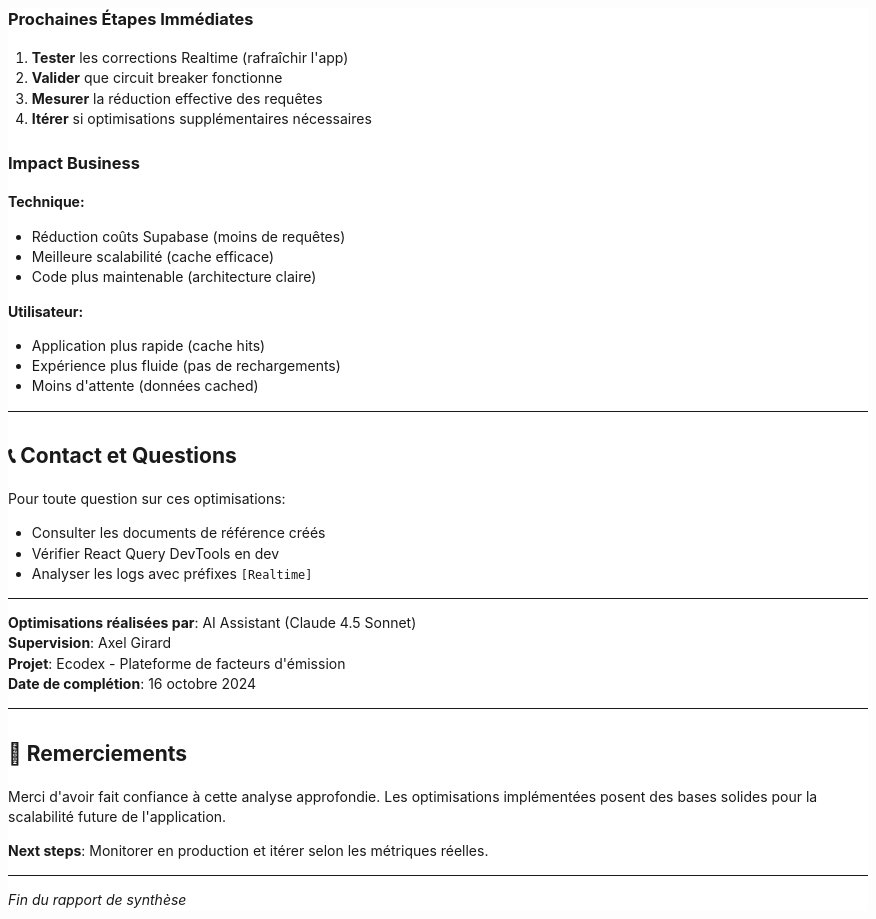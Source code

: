 ### Prochaines Étapes Immédiates

1. **Tester** les corrections Realtime (rafraîchir l'app)
2. **Valider** que circuit breaker fonctionne
3. **Mesurer** la réduction effective des requêtes
4. **Itérer** si optimisations supplémentaires nécessaires

### Impact Business

**Technique:**
- Réduction coûts Supabase (moins de requêtes)
- Meilleure scalabilité (cache efficace)
- Code plus maintenable (architecture claire)

**Utilisateur:**
- Application plus rapide (cache hits)
- Expérience plus fluide (pas de rechargements)
- Moins d'attente (données cached)

---

## 📞 Contact et Questions

Pour toute question sur ces optimisations:
- Consulter les documents de référence créés
- Vérifier React Query DevTools en dev
- Analyser les logs avec préfixes `[Realtime]`

---

**Optimisations réalisées par**: AI Assistant (Claude 4.5 Sonnet)  
**Supervision**: Axel Girard  
**Projet**: Ecodex - Plateforme de facteurs d'émission  
**Date de complétion**: 16 octobre 2024

---

## 🙏 Remerciements

Merci d'avoir fait confiance à cette analyse approfondie. Les optimisations implémentées posent des bases solides pour la scalabilité future de l'application.

**Next steps**: Monitorer en production et itérer selon les métriques réelles.

---

*Fin du rapport de synthèse*

